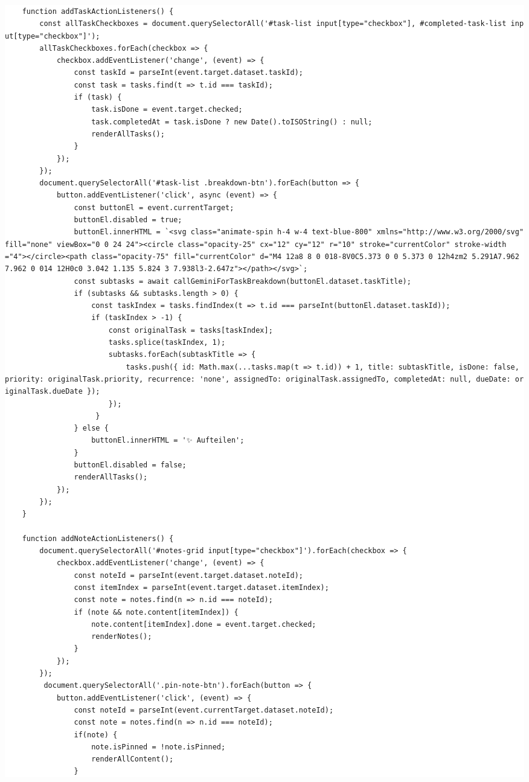         function addTaskActionListeners() {
            const allTaskCheckboxes = document.querySelectorAll('#task-list input[type="checkbox"], #completed-task-list input[type="checkbox"]');
            allTaskCheckboxes.forEach(checkbox => {
                checkbox.addEventListener('change', (event) => {
                    const taskId = parseInt(event.target.dataset.taskId);
                    const task = tasks.find(t => t.id === taskId);
                    if (task) {
                        task.isDone = event.target.checked;
                        task.completedAt = task.isDone ? new Date().toISOString() : null;
                        renderAllTasks();
                    }
                });
            });
            document.querySelectorAll('#task-list .breakdown-btn').forEach(button => {
                button.addEventListener('click', async (event) => {
                    const buttonEl = event.currentTarget;
                    buttonEl.disabled = true;
                    buttonEl.innerHTML = `<svg class="animate-spin h-4 w-4 text-blue-800" xmlns="http://www.w3.org/2000/svg" fill="none" viewBox="0 0 24 24"><circle class="opacity-25" cx="12" cy="12" r="10" stroke="currentColor" stroke-width="4"></circle><path class="opacity-75" fill="currentColor" d="M4 12a8 8 0 018-8V0C5.373 0 0 5.373 0 12h4zm2 5.291A7.962 7.962 0 014 12H0c0 3.042 1.135 5.824 3 7.938l3-2.647z"></path></svg>`;
                    const subtasks = await callGeminiForTaskBreakdown(buttonEl.dataset.taskTitle);
                    if (subtasks && subtasks.length > 0) {
                        const taskIndex = tasks.findIndex(t => t.id === parseInt(buttonEl.dataset.taskId));
                        if (taskIndex > -1) { 
                            const originalTask = tasks[taskIndex];
                            tasks.splice(taskIndex, 1);
                            subtasks.forEach(subtaskTitle => {
                                tasks.push({ id: Math.max(...tasks.map(t => t.id)) + 1, title: subtaskTitle, isDone: false, priority: originalTask.priority, recurrence: 'none', assignedTo: originalTask.assignedTo, completedAt: null, dueDate: originalTask.dueDate });
                            });
                         }
                    } else {
                        buttonEl.innerHTML = '✨ Aufteilen';
                    }
                    buttonEl.disabled = false;
                    renderAllTasks();
                });
            });
        }
        
        function addNoteActionListeners() {
            document.querySelectorAll('#notes-grid input[type="checkbox"]').forEach(checkbox => {
                checkbox.addEventListener('change', (event) => {
                    const noteId = parseInt(event.target.dataset.noteId);
                    const itemIndex = parseInt(event.target.dataset.itemIndex);
                    const note = notes.find(n => n.id === noteId);
                    if (note && note.content[itemIndex]) {
                        note.content[itemIndex].done = event.target.checked;
                        renderNotes();
                    }
                });
            });
             document.querySelectorAll('.pin-note-btn').forEach(button => {
                button.addEventListener('click', (event) => {
                    const noteId = parseInt(event.currentTarget.dataset.noteId);
                    const note = notes.find(n => n.id === noteId);
                    if(note) {
                        note.isPinned = !note.isPinned;
                        renderAllContent();
                    }